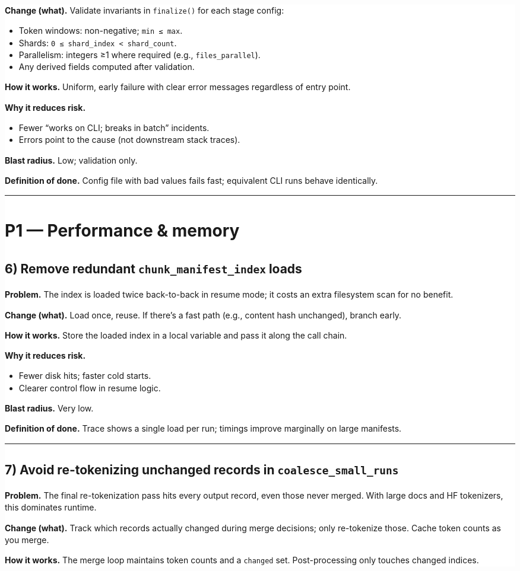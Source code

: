 **Change (what).** Validate invariants in `finalize()` for each stage config:

* Token windows: non-negative; `min ≤ max`.
* Shards: `0 ≤ shard_index < shard_count`.
* Parallelism: integers ≥1 where required (e.g., `files_parallel`).
* Any derived fields computed after validation.

**How it works.** Uniform, early failure with clear error messages regardless of entry point.

**Why it reduces risk.**

* Fewer “works on CLI; breaks in batch” incidents.
* Errors point to the cause (not downstream stack traces).

**Blast radius.** Low; validation only.

**Definition of done.** Config file with bad values fails fast; equivalent CLI runs behave identically.

---

# P1 — Performance & memory

## 6) Remove redundant `chunk_manifest_index` loads

**Problem.** The index is loaded twice back-to-back in resume mode; it costs an extra filesystem scan for no benefit.

**Change (what).** Load once, reuse. If there’s a fast path (e.g., content hash unchanged), branch early.

**How it works.** Store the loaded index in a local variable and pass it along the call chain.

**Why it reduces risk.**

* Fewer disk hits; faster cold starts.
* Clearer control flow in resume logic.

**Blast radius.** Very low.

**Definition of done.** Trace shows a single load per run; timings improve marginally on large manifests.

---

## 7) Avoid re-tokenizing **unchanged** records in `coalesce_small_runs`

**Problem.** The final re-tokenization pass hits every output record, even those never merged. With large docs and HF tokenizers, this dominates runtime.

**Change (what).** Track which records actually changed during merge decisions; only re-tokenize those. Cache token counts as you merge.

**How it works.** The merge loop maintains token counts and a `changed` set. Post-processing only touches changed indices.

